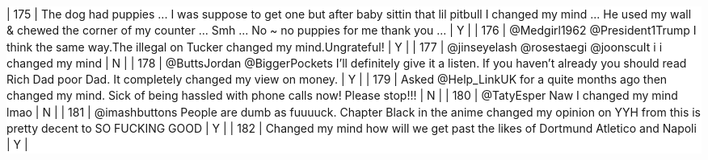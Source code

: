 | 175   | The dog had puppies ... I was suppose to get one but after baby sittin that lil pitbull I changed my mind ... He used my wall &amp; chewed the corner of my counter ... Smh ... No ~ no puppies for me thank you ...                                                                                                                                                                                                                                                                                                                                                                                                                                                                                       | Y                 |
| 176   | @Medgirl1962 @President1Trump I think the same way.The illegal on Tucker changed my mind.Ungrateful!                                                                                                                                                                                                                                                                                                                                                                                                                                                                                                                                                                                                       | Y                 |
| 177   | @jinseyelash @rosestaegi @joonscuIt i i changed my mind                                                                                                                                                                                                                                                                                                                                                                                                                                                                                                                                                                                                                                                    | N                 |
| 178   | @ButtsJordan @BiggerPockets I’ll definitely give it a listen. If you haven’t already you should read Rich Dad poor Dad. It completely changed my view on money.                                                                                                                                                                                                                                                                                                                                                                                                                                                                                                                                            | Y                 |
| 179   | Asked @Help_LinkUK for a quite months ago then changed my mind. Sick of being hassled with phone calls now! Please stop!!!                                                                                                                                                                                                                                                                                                                                                                                                                                                                                                                                                                                 | N                 |
| 180   | @TatyEsper Naw I changed my mind lmao                                                                                                                                                                                                                                                                                                                                                                                                                                                                                                                                                                                                                                                                      | N                 |
| 181   | @imashbuttons People are dumb as fuuuuck. Chapter Black in the anime changed my opinion on YYH from this is pretty decent to SO FUCKING GOOD                                                                                                                                                                                                                                                                                                                                                                                                                                                                                                                                                               | Y                 |
| 182   | Changed my mind how will we get past the likes of Dortmund Atletico and Napoli                                                                                                                                                                                                                                                                                                                                                                                                                                                                                                                                                                                                                             | Y                 |